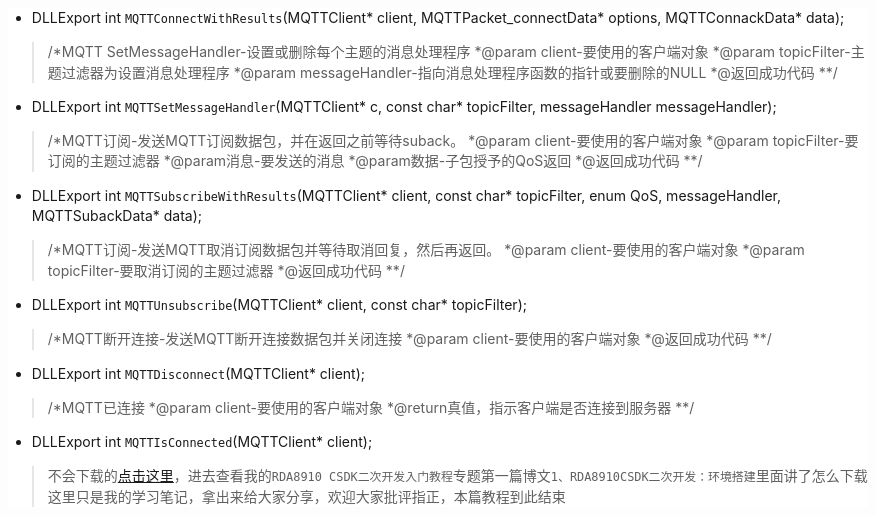 * DLLExport int `MQTTConnectWithResults`(MQTTClient* client, MQTTPacket_connectData* options,
    MQTTConnackData* data);

> /*MQTT SetMessageHandler-设置或删除每个主题的消息处理程序
 *@param client-要使用的客户端对象
 *@param topicFilter-主题过滤器为设置消息处理程序
 *@param messageHandler-指向消息处理程序函数的指针或要删除的NULL
 *@返回成功代码
**/

* DLLExport int `MQTTSetMessageHandler`(MQTTClient* c, const char* topicFilter, messageHandler messageHandler);


> /*MQTT订阅-发送MQTT订阅数据包，并在返回之前等待suback。
 *@param client-要使用的客户端对象
 *@param topicFilter-要订阅的主题过滤器
 *@param消息-要发送的消息
 *@param数据-子包授予的QoS返回
 *@返回成功代码
**/

* DLLExport int `MQTTSubscribeWithResults`(MQTTClient* client, const char* topicFilter, enum QoS, messageHandler, MQTTSubackData* data);


 > /*MQTT订阅-发送MQTT取消订阅数据包并等待取消回复，然后再返回。
 *@param client-要使用的客户端对象
 *@param topicFilter-要取消订阅的主题过滤器
 *@返回成功代码
**/

* DLLExport int `MQTTUnsubscribe`(MQTTClient* client, const char* topicFilter);
    
 > /*MQTT断开连接-发送MQTT断开连接数据包并关闭连接
 *@param client-要使用的客户端对象
 *@返回成功代码
**/

* DLLExport int `MQTTDisconnect`(MQTTClient* client);
 > /*MQTT已连接
 *@param client-要使用的客户端对象
 *@return真值，指示客户端是否连接到服务器
**/

* DLLExport int `MQTTIsConnected`(MQTTClient* client);


> 不会下载的[点击这里](https://blog.csdn.net/weixin_44570083/article/details/104285283)，进去查看我的`RDA8910 CSDK二次开发入门教程`专题第一篇博文`1、RDA8910CSDK二次开发：环境搭建`里面讲了怎么下载
> 这里只是我的学习笔记，拿出来给大家分享，欢迎大家批评指正，本篇教程到此结束
